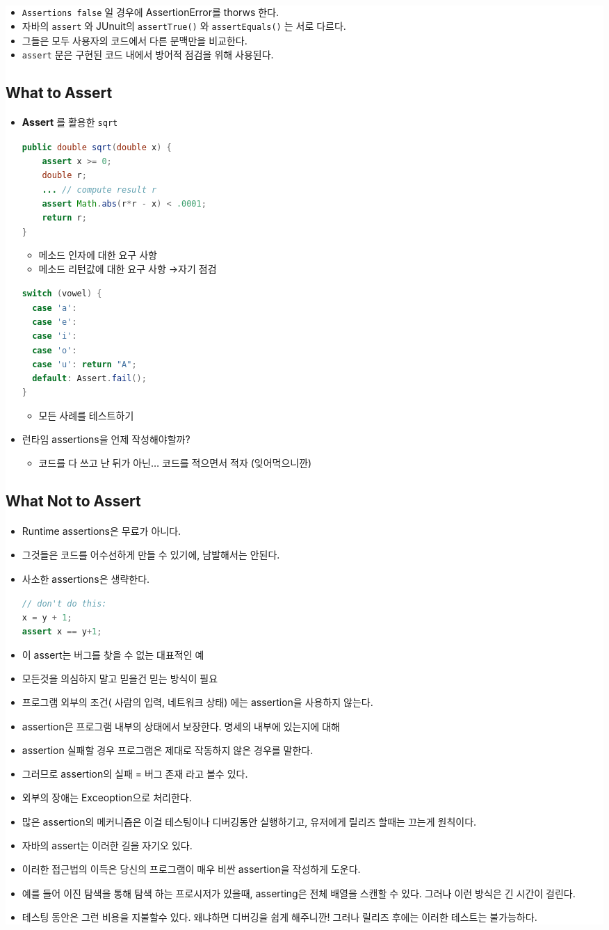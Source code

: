 - `Assertions false` 일 경우에 AssertionError를 thorws 한다.
- 자바의 `assert` 와 JUnuit의 `assertTrue()` 와 `assertEquals()`  는  서로 다르다.
- 그들은 모두 사용자의 코드에서 다른 문맥만을 비교한다.
- `assert` 문은 구현된 코드 내에서 방어적 점검을 위해 사용된다.

## What to Assert

- **Assert** 를 활용한 `sqrt`
    
    ```java
    public double sqrt(double x) {
        assert x >= 0;
        double r;
        ... // compute result r
        assert Math.abs(r*r - x) < .0001;
        return r;
    }
    ```
    
    - 메소드 인자에 대한 요구 사항
    - 메소드 리턴값에 대한 요구 사항 →자기 점검
    
    ```java
    switch (vowel) {
      case 'a':
      case 'e':
      case 'i':
      case 'o':
      case 'u': return "A";
      default: Assert.fail();
    }
    ```
    
    - 모든 사례를 테스트하기
- 런타임 assertions을 언제 작성해야할까?
    - 코드를 다 쓰고 난 뒤가 아닌… 코드를 적으면서 적자 (잊어먹으니깐)

## What Not to Assert

- Runtime assertions은 무료가 아니다.
- 그것들은 코드를 어수선하게 만들 수 있기에, 남발해서는 안된다.
- 사소한 assertions은 생략한다.
    
    ```java
    // don't do this:
    x = y + 1;
    assert x == y+1;
    ```
    
- 이 assert는 버그를 찾을 수 없는 대표적인 예
- 모든것을 의심하지 말고 믿을건 믿는 방식이 필요
- 프로그램 외부의 조건( 사람의 입력, 네트워크 상태) 에는 assertion을 사용하지 않는다.
- assertion은 프로그램 내부의 상태에서 보장한다. 명세의 내부에 있는지에 대해
- assertion 실패할 경우 프로그램은 제대로 작동하지 않은 경우를 말한다.
- 그러므로 assertion의 실패 = 버그 존재 라고 볼수 있다.
- 외부의 장애는 Exceoption으로 처리한다.
- 많은 assertion의 메커니즘은 이걸 테스팅이나 디버깅동안 실행하기고, 유저에게 릴리즈 할때는 끄는게 원칙이다.
- 자바의 assert는 이러한 길을 자기오 있다.
- 이러한 접근법의 이득은 당신의 프로그램이 매우 비싼 assertion을 작성하게 도운다.
- 예를 들어 이진 탐색을 통해 탐색 하는 프로시저가 있을때, asserting은 전체 배열을 스캔할 수 있다. 그러나 이런 방식은 긴 시간이 걸린다.
- 테스팅 동안은 그런 비용을 지불할수 있다. 왜냐하면 디버깅을 쉽게 해주니깐! 그러나 릴리즈 후에는 이러한 테스트는 불가능하다.
